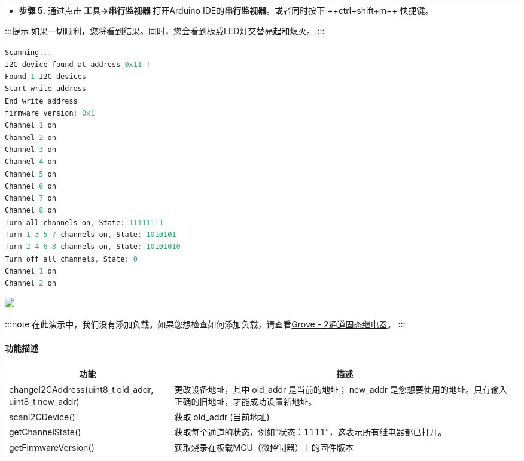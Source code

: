 + **步骤 5.** 通过点击 **工具->串行监视器** 打开Arduino IDE的**串行监视器**。或者同时按下 ++ctrl+shift+m++ 快捷键。

:::提示
     如果一切顺利，您将看到结果。同时，您会看到板载LED灯交替亮起和熄灭。
:::

```cpp
Scanning...
I2C device found at address 0x11 !
Found 1 I2C devices
Start write address
End write address
firmware version: 0x1
Channel 1 on
Channel 2 on
Channel 3 on
Channel 4 on
Channel 5 on
Channel 6 on
Channel 7 on
Channel 8 on
Turn all channels on, State: 11111111
Turn 1 3 5 7 channels on, State: 1010101
Turn 2 4 6 8 channels on, State: 10101010
Turn off all channels, State: 0
Channel 1 on
Channel 2 on

```

![](https://files.seeedstudio.com/wiki/Grove-8-Channel_Solid_State_Relay/img/gif.gif)

:::note
        在此演示中，我们没有添加负载。如果您想检查如何添加负载，请查看[Grove - 2通道固态继电器](https://wiki.seeedstudio.com/Grove-2-Channel_Solid_State_Relay)。
:::

#### 功能描述

<table style={{tableLayout: 'fixed', width: 749}}>
  <colgroup>
    <col style={{width: 233}} />
    <col style={{width: 516}} />
  </colgroup>
  <tbody><tr>
      <th>功能</th>
      <th>描述</th>
    </tr>
    <tr>
      <td><span style={{fontWeight: 'bold'}}>changeI2CAddress(uint8_t old_addr, uint8_t new_addr)</span></td>
      <td>更改设备地址，其中 <span style={{fontWeight: 'bold'}}>old_addr </span>是当前的地址； <span style={{fontWeight: 'bold'}}>new_addr </span>是您想要使用的地址。只有输入正确的旧地址，才能成功设置新地址。</td>
    </tr>
    <tr>
      <td><span style={{fontWeight: 600}}>scanI2CDevice()</span></td>
      <td>获取 <span style={{fontWeight: 700}}>old_addr </span>(当前地址)</td>
    </tr>
    <tr>
      <td><span style={{fontWeight: 'bold'}}>getChannelState()</span></td>
      <td>获取每个通道的状态，例如“状态：1111”，这表示所有继电器都已打开。</td>
    </tr>
    <tr>
      <td><span style={{fontWeight: 600}}>getFirmwareVersion()</span></td>
      <td>获取烧录在板载MCU（微控制器）上的固件版本</td>
    </tr>